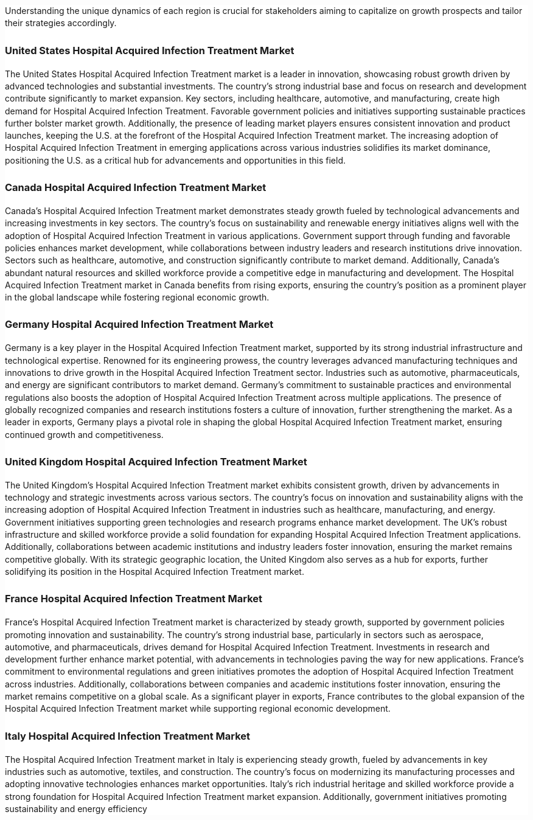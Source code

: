Understanding the unique dynamics of each region is crucial for stakeholders aiming to capitalize on growth prospects and tailor their strategies accordingly.</p><h3>United States Hospital Acquired Infection Treatment Market</h3><p>The United States Hospital Acquired Infection Treatment market is a leader in innovation, showcasing robust growth driven by advanced technologies and substantial investments. The country&rsquo;s strong industrial base and focus on research and development contribute significantly to market expansion. Key sectors, including healthcare, automotive, and manufacturing, create high demand for Hospital Acquired Infection Treatment. Favorable government policies and initiatives supporting sustainable practices further bolster market growth. Additionally, the presence of leading market players ensures consistent innovation and product launches, keeping the U.S. at the forefront of the Hospital Acquired Infection Treatment market. The increasing adoption of Hospital Acquired Infection Treatment in emerging applications across various industries solidifies its market dominance, positioning the U.S. as a critical hub for advancements and opportunities in this field.</p><h3>Canada Hospital Acquired Infection Treatment Market</h3><p>Canada&rsquo;s Hospital Acquired Infection Treatment market demonstrates steady growth fueled by technological advancements and increasing investments in key sectors. The country&rsquo;s focus on sustainability and renewable energy initiatives aligns well with the adoption of Hospital Acquired Infection Treatment in various applications. Government support through funding and favorable policies enhances market development, while collaborations between industry leaders and research institutions drive innovation. Sectors such as healthcare, automotive, and construction significantly contribute to market demand. Additionally, Canada&rsquo;s abundant natural resources and skilled workforce provide a competitive edge in manufacturing and development. The Hospital Acquired Infection Treatment market in Canada benefits from rising exports, ensuring the country&rsquo;s position as a prominent player in the global landscape while fostering regional economic growth.</p><h3>Germany Hospital Acquired Infection Treatment Market</h3><p>Germany is a key player in the Hospital Acquired Infection Treatment market, supported by its strong industrial infrastructure and technological expertise. Renowned for its engineering prowess, the country leverages advanced manufacturing techniques and innovations to drive growth in the Hospital Acquired Infection Treatment sector. Industries such as automotive, pharmaceuticals, and energy are significant contributors to market demand. Germany&rsquo;s commitment to sustainable practices and environmental regulations also boosts the adoption of Hospital Acquired Infection Treatment across multiple applications. The presence of globally recognized companies and research institutions fosters a culture of innovation, further strengthening the market. As a leader in exports, Germany plays a pivotal role in shaping the global Hospital Acquired Infection Treatment market, ensuring continued growth and competitiveness.</p><h3>United Kingdom Hospital Acquired Infection Treatment Market</h3><p>The United Kingdom&rsquo;s Hospital Acquired Infection Treatment market exhibits consistent growth, driven by advancements in technology and strategic investments across various sectors. The country&rsquo;s focus on innovation and sustainability aligns with the increasing adoption of Hospital Acquired Infection Treatment in industries such as healthcare, manufacturing, and energy. Government initiatives supporting green technologies and research programs enhance market development. The UK&rsquo;s robust infrastructure and skilled workforce provide a solid foundation for expanding Hospital Acquired Infection Treatment applications. Additionally, collaborations between academic institutions and industry leaders foster innovation, ensuring the market remains competitive globally. With its strategic geographic location, the United Kingdom also serves as a hub for exports, further solidifying its position in the Hospital Acquired Infection Treatment market.</p><h3>France Hospital Acquired Infection Treatment Market</h3><p>France&rsquo;s Hospital Acquired Infection Treatment market is characterized by steady growth, supported by government policies promoting innovation and sustainability. The country&rsquo;s strong industrial base, particularly in sectors such as aerospace, automotive, and pharmaceuticals, drives demand for Hospital Acquired Infection Treatment. Investments in research and development further enhance market potential, with advancements in technologies paving the way for new applications. France&rsquo;s commitment to environmental regulations and green initiatives promotes the adoption of Hospital Acquired Infection Treatment across industries. Additionally, collaborations between companies and academic institutions foster innovation, ensuring the market remains competitive on a global scale. As a significant player in exports, France contributes to the global expansion of the Hospital Acquired Infection Treatment market while supporting regional economic development.</p><h3>Italy Hospital Acquired Infection Treatment Market</h3><p>The Hospital Acquired Infection Treatment market in Italy is experiencing steady growth, fueled by advancements in key industries such as automotive, textiles, and construction. The country&rsquo;s focus on modernizing its manufacturing processes and adopting innovative technologies enhances market opportunities. Italy&rsquo;s rich industrial heritage and skilled workforce provide a strong foundation for Hospital Acquired Infection Treatment market expansion. Additionally, government initiatives promoting sustainability and energy efficiency